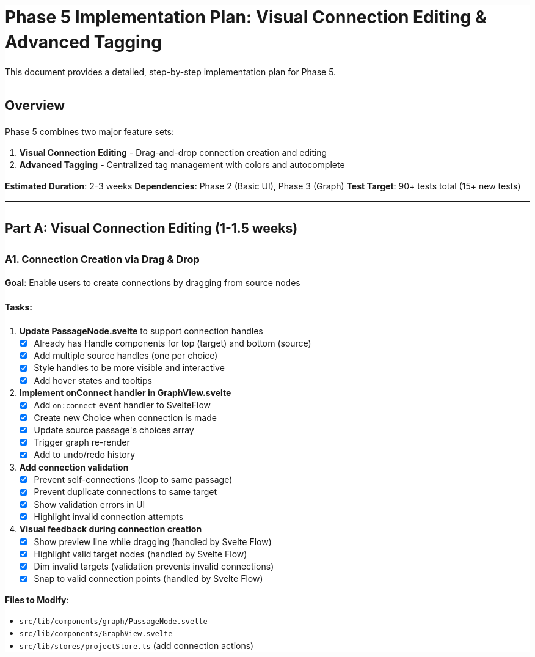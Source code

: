 # Phase 5 Implementation Plan: Visual Connection Editing & Advanced Tagging

This document provides a detailed, step-by-step implementation plan for Phase 5.

## Overview

Phase 5 combines two major feature sets:
1. **Visual Connection Editing** - Drag-and-drop connection creation and editing
2. **Advanced Tagging** - Centralized tag management with colors and autocomplete

**Estimated Duration**: 2-3 weeks
**Dependencies**: Phase 2 (Basic UI), Phase 3 (Graph)
**Test Target**: 90+ tests total (15+ new tests)

---

## Part A: Visual Connection Editing (1-1.5 weeks)

### A1. Connection Creation via Drag & Drop

**Goal**: Enable users to create connections by dragging from source nodes

#### Tasks:
1. **Update PassageNode.svelte** to support connection handles
   - [x] Already has Handle components for top (target) and bottom (source)
   - [x] Add multiple source handles (one per choice)
   - [x] Style handles to be more visible and interactive
   - [x] Add hover states and tooltips

2. **Implement onConnect handler in GraphView.svelte**
   - [x] Add `on:connect` event handler to SvelteFlow
   - [x] Create new Choice when connection is made
   - [x] Update source passage's choices array
   - [x] Trigger graph re-render
   - [x] Add to undo/redo history

3. **Add connection validation**
   - [x] Prevent self-connections (loop to same passage)
   - [x] Prevent duplicate connections to same target
   - [x] Show validation errors in UI
   - [x] Highlight invalid connection attempts

4. **Visual feedback during connection creation**
   - [x] Show preview line while dragging (handled by Svelte Flow)
   - [x] Highlight valid target nodes (handled by Svelte Flow)
   - [x] Dim invalid targets (validation prevents invalid connections)
   - [x] Snap to valid connection points (handled by Svelte Flow)

**Files to Modify**:
- `src/lib/components/graph/PassageNode.svelte`
- `src/lib/components/GraphView.svelte`
- `src/lib/stores/projectStore.ts` (add connection actions)
